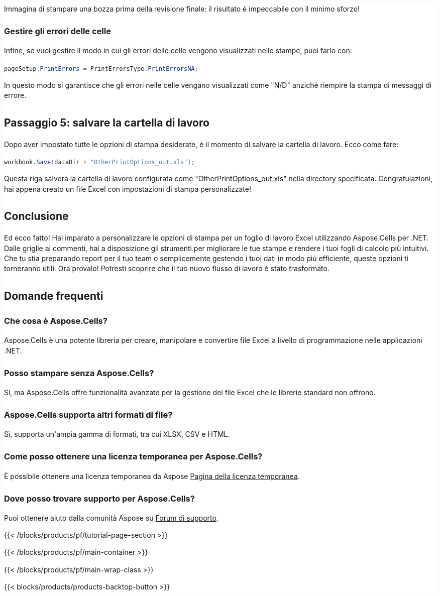 Immagina di stampare una bozza prima della revisione finale: il risultato è impeccabile con il minimo sforzo!
### Gestire gli errori delle celle
Infine, se vuoi gestire il modo in cui gli errori delle celle vengono visualizzati nelle stampe, puoi farlo con:
```csharp
pageSetup.PrintErrors = PrintErrorsType.PrintErrorsNA;
```
In questo modo si garantisce che gli errori nelle celle vengano visualizzati come "N/D" anziché riempire la stampa di messaggi di errore.
## Passaggio 5: salvare la cartella di lavoro
Dopo aver impostato tutte le opzioni di stampa desiderate, è il momento di salvare la cartella di lavoro. Ecco come fare:
```csharp
workbook.Save(dataDir + "OtherPrintOptions_out.xls");
```
Questa riga salverà la cartella di lavoro configurata come "OtherPrintOptions_out.xls" nella directory specificata. Congratulazioni, hai appena creato un file Excel con impostazioni di stampa personalizzate!
## Conclusione
Ed ecco fatto! Hai imparato a personalizzare le opzioni di stampa per un foglio di lavoro Excel utilizzando Aspose.Cells per .NET. Dalle griglie ai commenti, hai a disposizione gli strumenti per migliorare le tue stampe e rendere i tuoi fogli di calcolo più intuitivi. Che tu stia preparando report per il tuo team o semplicemente gestendo i tuoi dati in modo più efficiente, queste opzioni ti torneranno utili. Ora provalo! Potresti scoprire che il tuo nuovo flusso di lavoro è stato trasformato.
## Domande frequenti
### Che cosa è Aspose.Cells?  
Aspose.Cells è una potente libreria per creare, manipolare e convertire file Excel a livello di programmazione nelle applicazioni .NET.
### Posso stampare senza Aspose.Cells?  
Sì, ma Aspose.Cells offre funzionalità avanzate per la gestione dei file Excel che le librerie standard non offrono.
### Aspose.Cells supporta altri formati di file?  
Sì, supporta un'ampia gamma di formati, tra cui XLSX, CSV e HTML.
### Come posso ottenere una licenza temporanea per Aspose.Cells?  
È possibile ottenere una licenza temporanea da Aspose [Pagina della licenza temporanea](https://purchase.aspose.com/temporary-license/).
### Dove posso trovare supporto per Aspose.Cells?  
Puoi ottenere aiuto dalla comunità Aspose su [Forum di supporto](https://forum.aspose.com/c/cells/9).

{{< /blocks/products/pf/tutorial-page-section >}}

{{< /blocks/products/pf/main-container >}}

{{< /blocks/products/pf/main-wrap-class >}}

{{< blocks/products/products-backtop-button >}}